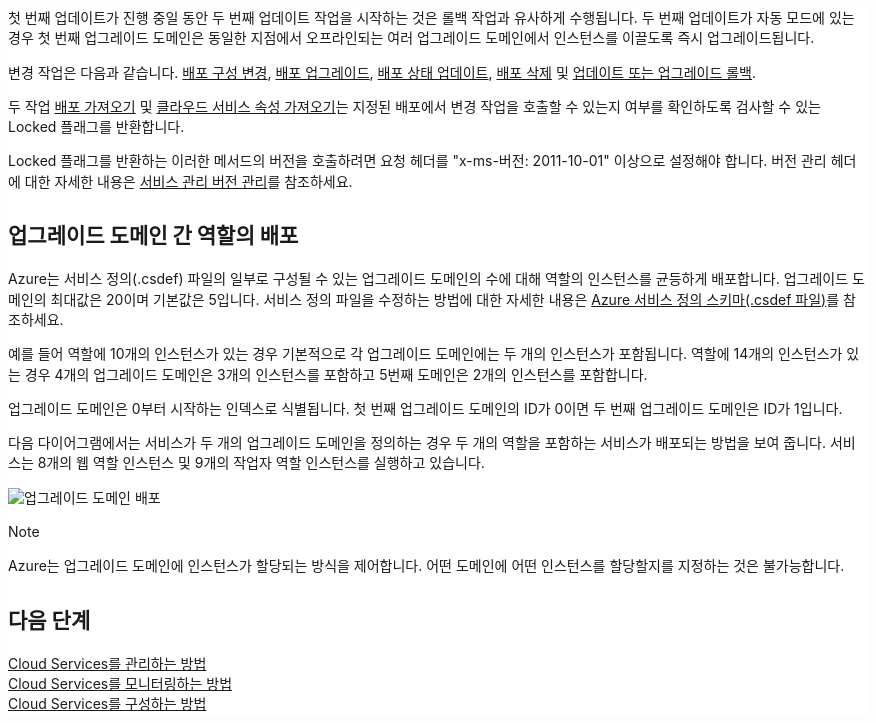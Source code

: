 첫 번째 업데이트가 진행 중일 동안 두 번째 업데이트 작업을 시작하는 것은 롤백 작업과 유사하게 수행됩니다. 두 번째 업데이트가 자동 모드에 있는 경우 첫 번째 업그레이드 도메인은 동일한 지점에서 오프라인되는 여러 업그레이드 도메인에서 인스턴스를 이끌도록 즉시 업그레이드됩니다.

변경 작업은 다음과 같습니다. [배포 구성 변경](/previous-versions/azure/reference/ee460809(v=azure.100)), [배포 업그레이드](/previous-versions/azure/reference/ee460793(v=azure.100)), [배포 상태 업데이트](/previous-versions/azure/reference/ee460808(v=azure.100)), [배포 삭제](/previous-versions/azure/reference/ee460815(v=azure.100)) 및 [업데이트 또는 업그레이드 롤백](/previous-versions/azure/reference/hh403977(v=azure.100)).

두 작업 [배포 가져오기](/previous-versions/azure/reference/ee460804(v=azure.100)) 및 [클라우드 서비스 속성 가져오기](/previous-versions/azure/reference/ee460806(v=azure.100))는 지정된 배포에서 변경 작업을 호출할 수 있는지 여부를 확인하도록 검사할 수 있는 Locked 플래그를 반환합니다.

Locked 플래그를 반환하는 이러한 메서드의 버전을 호출하려면 요청 헤더를 "x-ms-버전: 2011-10-01" 이상으로 설정해야 합니다. 버전 관리 헤더에 대한 자세한 내용은 [서비스 관리 버전 관리](/previous-versions/azure/gg592580(v=azure.100))를 참조하세요.

<a name="distributiondfroles"></a>

## <a name="distribution-of-roles-across-upgrade-domains"></a>업그레이드 도메인 간 역할의 배포
Azure는 서비스 정의(.csdef) 파일의 일부로 구성될 수 있는 업그레이드 도메인의 수에 대해 역할의 인스턴스를 균등하게 배포합니다. 업그레이드 도메인의 최대값은 20이며 기본값은 5입니다. 서비스 정의 파일을 수정하는 방법에 대한 자세한 내용은 [Azure 서비스 정의 스키마(.csdef 파일)](cloud-services-model-and-package.md#csdef)를 참조하세요.

예를 들어 역할에 10개의 인스턴스가 있는 경우 기본적으로 각 업그레이드 도메인에는 두 개의 인스턴스가 포함됩니다. 역할에 14개의 인스턴스가 있는 경우 4개의 업그레이드 도메인은 3개의 인스턴스를 포함하고 5번째 도메인은 2개의 인스턴스를 포함합니다.

업그레이드 도메인은 0부터 시작하는 인덱스로 식별됩니다. 첫 번째 업그레이드 도메인의 ID가 0이면 두 번째 업그레이드 도메인은 ID가 1입니다.

다음 다이어그램에서는 서비스가 두 개의 업그레이드 도메인을 정의하는 경우 두 개의 역할을 포함하는 서비스가 배포되는 방법을 보여 줍니다. 서비스는 8개의 웹 역할 인스턴스 및 9개의 작업자 역할 인스턴스를 실행하고 있습니다.

![업그레이드 도메인 배포](media/cloud-services-update-azure-service/IC345533.png "업그레이드 도메인 배포")

> [!NOTE]
> Azure는 업그레이드 도메인에 인스턴스가 할당되는 방식을 제어합니다. 어떤 도메인에 어떤 인스턴스를 할당할지를 지정하는 것은 불가능합니다.
>
>

## <a name="next-steps"></a>다음 단계
[Cloud Services를 관리하는 방법](cloud-services-how-to-manage-portal.md)  
[Cloud Services를 모니터링하는 방법](cloud-services-how-to-monitor.md)  
[Cloud Services를 구성하는 방법](cloud-services-how-to-configure-portal.md)